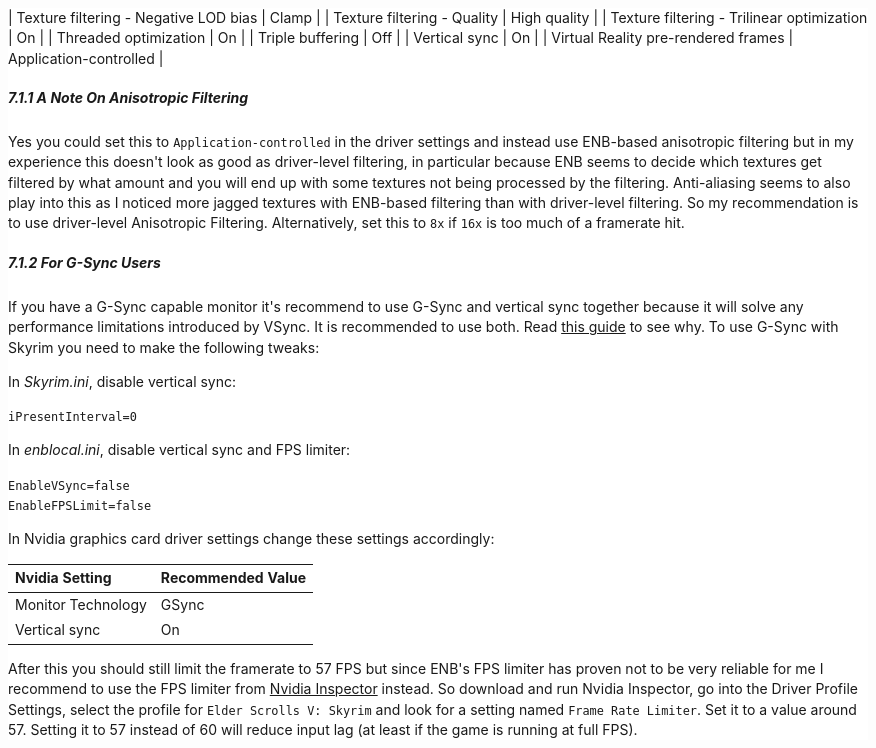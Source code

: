 | Texture filtering - Negative LOD bias               | Clamp                  |
| Texture filtering - Quality                         | High quality           |
| Texture filtering - Trilinear optimization          | On                     |
| Threaded optimization                               | On                     |
| Triple buffering                                    | Off                    |
| Vertical sync                                       | On                     |
| Virtual Reality pre-rendered frames                 | Application-controlled |

##### 7.1.1 A Note On Anisotropic Filtering

Yes you could set this to ```Application-controlled``` in the driver settings and instead use ENB-based anisotropic filtering but in my experience this doesn't look as good as driver-level filtering, in particular because ENB seems to decide which textures get filtered by what amount and you will end up with some textures not being processed by the filtering. Anti-aliasing seems to also play into this as I noticed more jagged textures with ENB-based filtering than with driver-level filtering. So my recommendation is to use driver-level Anisotropic Filtering. Alternatively, set this to ```8x``` if ```16x``` is too much of a framerate hit.

##### 7.1.2 For G-Sync Users

If you have a G-Sync capable monitor it's recommend to use G-Sync and vertical sync together because it will solve any performance limitations introduced by VSync. It is recommended to use both. Read [this guide](https://www.blurbusters.com/gsync/gsync101-input-lag-tests-and-settings/14/) to see why. To use G-Sync with Skyrim you need to make the following tweaks:

In *Skyrim.ini*, disable vertical sync:

```
iPresentInterval=0
```

In *enblocal.ini*, disable vertical sync and FPS limiter:

```
EnableVSync=false
EnableFPSLimit=false
```

In Nvidia graphics card driver settings change these settings accordingly:

| Nvidia Setting     | Recommended Value |
|:-------------------|:------------------|
| Monitor Technology | GSync             |
| Vertical sync      | On                |

After this you should still limit the framerate to 57 FPS but since ENB's FPS limiter has proven not to be very reliable for me I recommend to use the FPS limiter from [Nvidia Inspector](https://www.guru3d.com/files-details/nvidia-inspector-download.html) instead. So download and run Nvidia Inspector, go into the Driver Profile Settings, select the profile for `Elder Scrolls V: Skyrim` and look for a setting named `Frame Rate Limiter`. Set it to a value around 57. Setting it to 57 instead of 60 will reduce input lag (at least if the game is running at full FPS).
